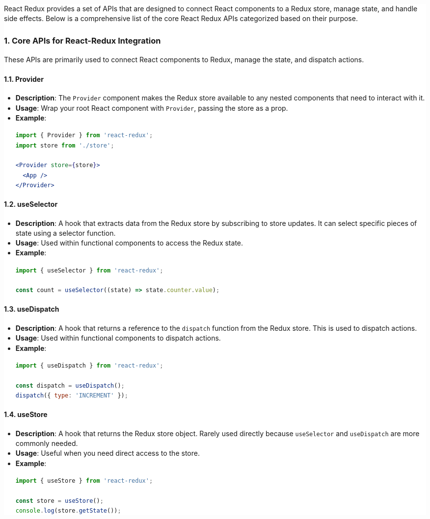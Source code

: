 React Redux provides a set of APIs that are designed to connect React components to a Redux store, manage state, and handle side effects. Below is a comprehensive list of the core React Redux APIs categorized based on their purpose.

### 1. **Core APIs for React-Redux Integration**

These APIs are primarily used to connect React components to Redux, manage the state, and dispatch actions.

#### 1.1. **Provider**
- **Description**: The `Provider` component makes the Redux store available to any nested components that need to interact with it.
- **Usage**: Wrap your root React component with `Provider`, passing the store as a prop.
- **Example**:
  ```jsx
  import { Provider } from 'react-redux';
  import store from './store';
  
  <Provider store={store}>
    <App />
  </Provider>
  ```

#### 1.2. **useSelector**
- **Description**: A hook that extracts data from the Redux store by subscribing to store updates. It can select specific pieces of state using a selector function.
- **Usage**: Used within functional components to access the Redux state.
- **Example**:
  ```js
  import { useSelector } from 'react-redux';
  
  const count = useSelector((state) => state.counter.value);
  ```

#### 1.3. **useDispatch**
- **Description**: A hook that returns a reference to the `dispatch` function from the Redux store. This is used to dispatch actions.
- **Usage**: Used within functional components to dispatch actions.
- **Example**:
  ```js
  import { useDispatch } from 'react-redux';
  
  const dispatch = useDispatch();
  dispatch({ type: 'INCREMENT' });
  ```

#### 1.4. **useStore**
- **Description**: A hook that returns the Redux store object. Rarely used directly because `useSelector` and `useDispatch` are more commonly needed.
- **Usage**: Useful when you need direct access to the store.
- **Example**:
  ```js
  import { useStore } from 'react-redux';
  
  const store = useStore();
  console.log(store.getState());
  ```
